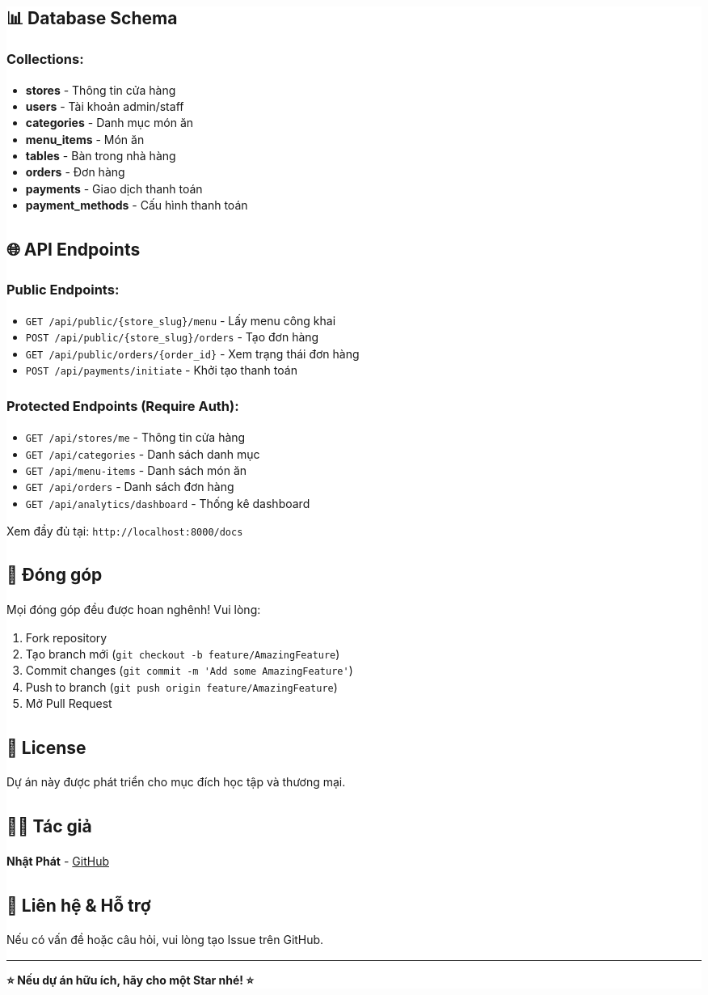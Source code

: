 ## 📊 Database Schema

### Collections:
- **stores** - Thông tin cửa hàng
- **users** - Tài khoản admin/staff
- **categories** - Danh mục món ăn
- **menu_items** - Món ăn
- **tables** - Bàn trong nhà hàng
- **orders** - Đơn hàng
- **payments** - Giao dịch thanh toán
- **payment_methods** - Cấu hình thanh toán

## 🌐 API Endpoints

### Public Endpoints:
- `GET /api/public/{store_slug}/menu` - Lấy menu công khai
- `POST /api/public/{store_slug}/orders` - Tạo đơn hàng
- `GET /api/public/orders/{order_id}` - Xem trạng thái đơn hàng
- `POST /api/payments/initiate` - Khởi tạo thanh toán

### Protected Endpoints (Require Auth):
- `GET /api/stores/me` - Thông tin cửa hàng
- `GET /api/categories` - Danh sách danh mục
- `GET /api/menu-items` - Danh sách món ăn
- `GET /api/orders` - Danh sách đơn hàng
- `GET /api/analytics/dashboard` - Thống kê dashboard

Xem đầy đủ tại: `http://localhost:8000/docs`

## 🤝 Đóng góp

Mọi đóng góp đều được hoan nghênh! Vui lòng:
1. Fork repository
2. Tạo branch mới (`git checkout -b feature/AmazingFeature`)
3. Commit changes (`git commit -m 'Add some AmazingFeature'`)
4. Push to branch (`git push origin feature/AmazingFeature`)
5. Mở Pull Request

## 📝 License

Dự án này được phát triển cho mục đích học tập và thương mại.

## 👨‍💻 Tác giả

**Nhật Phát** - [GitHub](https://github.com/nhatphatt)

## 📧 Liên hệ & Hỗ trợ

Nếu có vấn đề hoặc câu hỏi, vui lòng tạo Issue trên GitHub.

---

**⭐ Nếu dự án hữu ích, hãy cho một Star nhé! ⭐**
